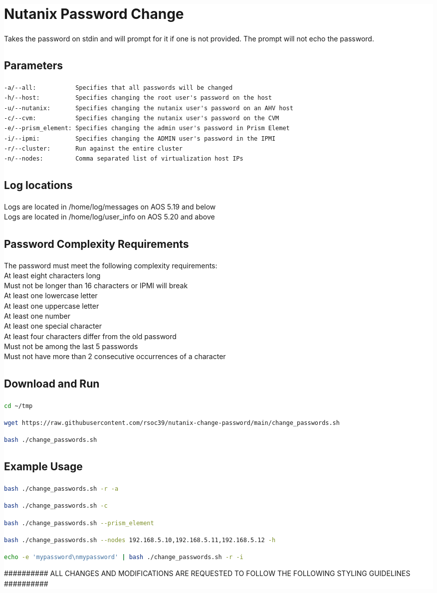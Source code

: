 # Nutanix Password Change

Takes the password on stdin and will prompt for it if one is not provided. The prompt will not echo the password.  

## Parameters
```
-a/--all:           Specifies that all passwords will be changed  
-h/--host:          Specifies changing the root user's password on the host
-u/--nutanix:       Specifies changing the nutanix user's password on an AHV host
-c/--cvm:           Specifies changing the nutanix user's password on the CVM  
-e/--prism_element: Specifies changing the admin user's password in Prism Elemet  
-i/--ipmi:          Specifies changing the ADMIN user's password in the IPMI  
-r/--cluster:       Run against the entire cluster  
-n/--nodes:         Comma separated list of virtualization host IPs  
```

## Log locations
Logs are located in /home/log/messages on AOS 5.19 and below  
Logs are located in /home/log/user_info on AOS 5.20 and above  

## Password Complexity Requirements
The password must meet the following complexity requirements:  
At least eight characters long  
Must not be longer than 16 characters or IPMI will break  
At least one lowercase letter  
At least one uppercase letter  
At least one number  
At least one special character  
At least four characters differ from the old password  
Must not be among the last 5 passwords  
Must not have more than 2 consecutive occurrences of a character

## Download and Run
```bash
cd ~/tmp
```
```bash
wget https://raw.githubusercontent.com/rsoc39/nutanix-change-password/main/change_passwords.sh
```
```bash
bash ./change_passwords.sh
```

## Example Usage
```bash
bash ./change_passwords.sh -r -a
```
```bash
bash ./change_passwords.sh -c
```
```bash
bash ./change_passwords.sh --prism_element
```
```bash
bash ./change_passwords.sh --nodes 192.168.5.10,192.168.5.11,192.168.5.12 -h
```
```bash
echo -e 'mypassword\nmypassword' | bash ./change_passwords.sh -r -i
```
########## ALL CHANGES AND MODIFICATIONS ARE REQUESTED TO FOLLOW THE FOLLOWING STYLING GUIDELINES ##########
